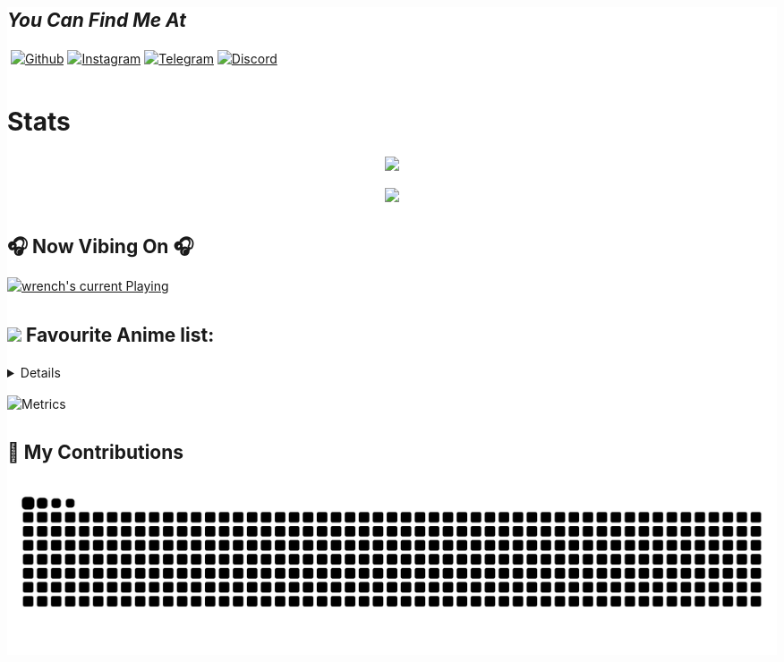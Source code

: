 ## <i>You Can Find Me At</i>
<a href="https://open.spotify.com/user/x994l591444t0r18u1epaesbr"><img src="https://img.shields.io/badge/Spotify-1ED760?&style=for-the-badge&logo=spotify&logoColor=white" alt="" srcset=""></a>
[![Github](https://img.shields.io/badge/-Github-181717?style=for-the-badge&logo=Github&logoColor=white)](https://github.com/T-O-B-I-I)
[![Instagram](https://img.shields.io/badge/Instagram-E4405F?style=for-the-badge&logo=instagram&logoColor=white)](https://www.instagram.com/a.n.k.u.s.h_sah00/)
[![Telegram](https://img.shields.io/badge/Telegram-2CA5E0?style=for-the-badge&logo=telegram&logoColor=white)](https://t.me/INTERVIER_RRRR)
[![Discord](https://img.shields.io/badge/Discord-7289DA?style=for-the-badge&logo=discord&logoColor=white)](https://discordapp.com/users/)

# Stats
<p align="center"><a href="https://github.com/T-O-B-I-I"><img src="https://github-readme-stats.vercel.app/api?username=T-O-B-I-I&show_icons=true&theme=radical"></a></p>
<p align="center"><a href="https://github.com/T-O-B-I-I"><img src="https://github-readme-stats.vercel.app/api/top-langs/?username=T-O-B-I-I&theme=radical&layout=compact">
</a></p>  

<h2>🎧 Now Vibing On 🎧</h2>

<a href="https://open.spotify.com/user/x994l591444t0r18u1epaesbr"><img src="https://spotify-readme-silk-seven.vercel.app/api/spotify" alt="wrench's current Playing" width="90%" align="center" /></a>

## <img src="https://i.redd.it/nwu0335ccoz41.png" width="25px"> **Favourite Anime list:**
<details></details>


![Metrics](https://metrics.lecoq.io/T-O-B-I-I?template=classic&repositories.forks=true&languages=1&languages.colors=github&languages.threshold=0%25&config.timezone=Asia%2FJakarta)

## 🐍 My Contributions

<div align="center">
  <picture>
    <source media="(prefers-color-scheme: dark)" srcset="https://raw.githubusercontent.com/T-O-B-I-I/T-O-B-I-I/output/github-contribution-grid-snake-dark.svg" />
    <source media="(prefers-color-scheme: light)" srcset="https://raw.githubusercontent.com/T-O-B-I-I/T-O-B-I-I/output/github-contribution-grid-snake.svg" />
    <img alt="github-snake" src="https://raw.githubusercontent.com/T-O-B-I-I/T-O-B-I-I/output/github-contribution-grid-snake.svg" />
  </picture>
</div>

